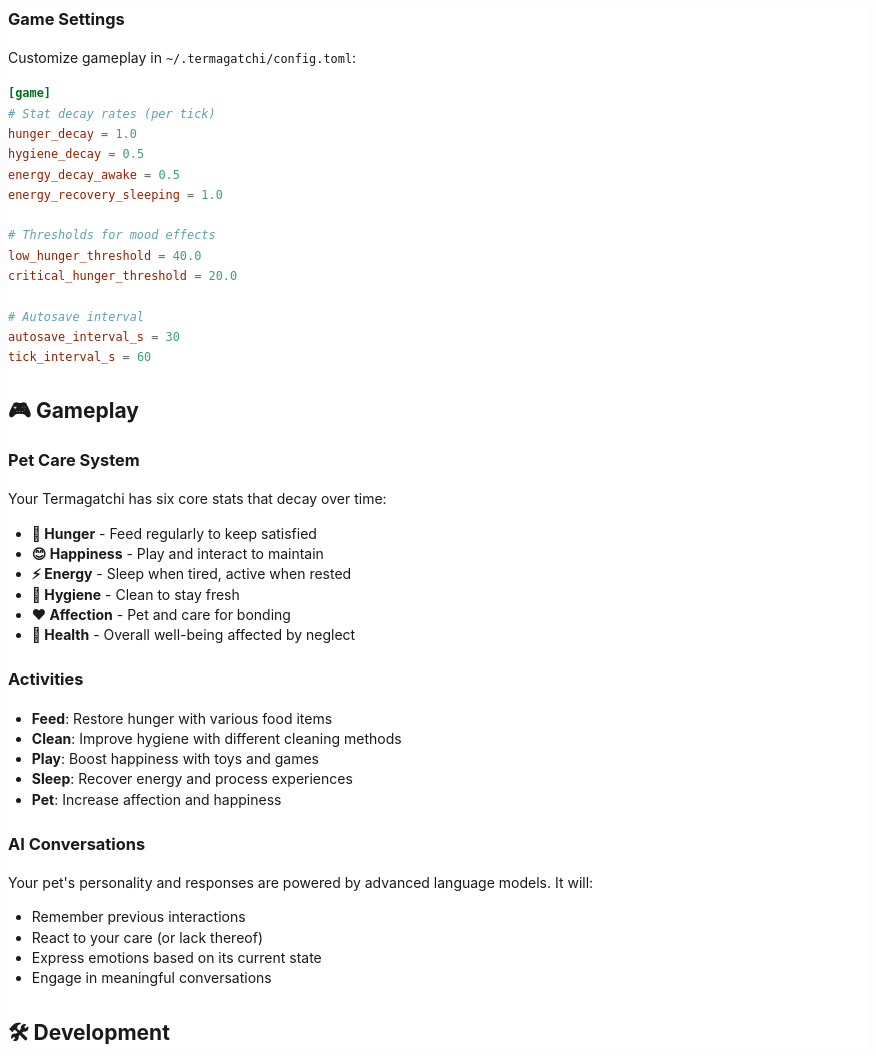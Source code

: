 ### Game Settings

Customize gameplay in `~/.termagatchi/config.toml`:

```toml
[game]
# Stat decay rates (per tick)
hunger_decay = 1.0
hygiene_decay = 0.5
energy_decay_awake = 0.5
energy_recovery_sleeping = 1.0

# Thresholds for mood effects
low_hunger_threshold = 40.0
critical_hunger_threshold = 20.0

# Autosave interval
autosave_interval_s = 30
tick_interval_s = 60
```

## 🎮 Gameplay

### Pet Care System

Your Termagatchi has six core stats that decay over time:

- **🍖 Hunger** - Feed regularly to keep satisfied
- **😊 Happiness** - Play and interact to maintain
- **⚡ Energy** - Sleep when tired, active when rested
- **🧼 Hygiene** - Clean to stay fresh
- **❤️ Affection** - Pet and care for bonding
- **💚 Health** - Overall well-being affected by neglect

### Activities

- **Feed**: Restore hunger with various food items
- **Clean**: Improve hygiene with different cleaning methods
- **Play**: Boost happiness with toys and games
- **Sleep**: Recover energy and process experiences
- **Pet**: Increase affection and happiness

### AI Conversations

Your pet's personality and responses are powered by advanced language models. It will:
- Remember previous interactions
- React to your care (or lack thereof)
- Express emotions based on its current state
- Engage in meaningful conversations

## 🛠️ Development
